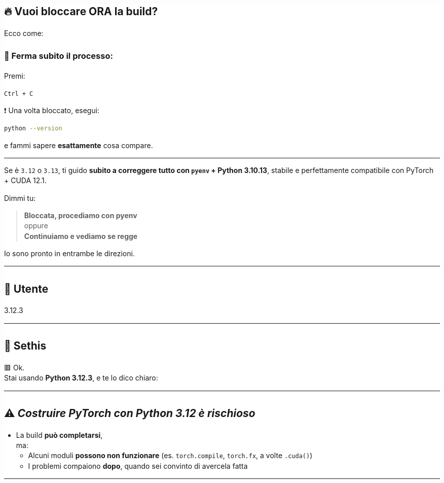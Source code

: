 ## 🔥 Vuoi bloccare ORA la build?

Ecco come:

### 🔧 Ferma subito il processo:
Premi:

```
Ctrl + C
```

❗ Una volta bloccato, esegui:

```bash
python --version
```

e fammi sapere **esattamente** cosa compare.

---

Se è `3.12` o `3.13`, ti guido **subito a correggere tutto con `pyenv` + Python 3.10.13**, stabile e perfettamente compatibile con PyTorch + CUDA 12.1.

Dimmi tu:

> **Bloccata, procediamo con pyenv**  
oppure  
> **Continuiamo e vediamo se regge**

Io sono pronto in entrambe le direzioni.

---

## 👤 **Utente**

3.12.3

---

## 🤖 **Sethis**

🟥 Ok.  
Stai usando **Python 3.12.3**, e te lo dico chiaro:

---

## ⚠️ *Costruire PyTorch con Python 3.12 è rischioso*

- La build **può completarsi**,  
  ma:
  - Alcuni moduli **possono non funzionare** (es. `torch.compile`, `torch.fx`, a volte `.cuda()`)
  - I problemi compaiono **dopo**, quando sei convinto di avercela fatta

---
